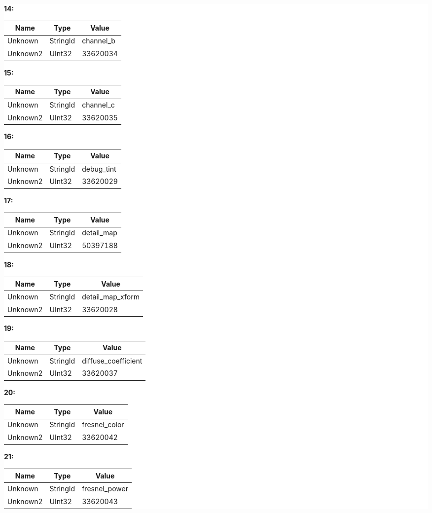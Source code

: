 
**14:**

Name	| Type	| Value
---	|---	|---	|
Unknown	|StringId	|channel_b
Unknown2	|UInt32	|33620034


**15:**

Name	| Type	| Value
---	|---	|---	|
Unknown	|StringId	|channel_c
Unknown2	|UInt32	|33620035


**16:**

Name	| Type	| Value
---	|---	|---	|
Unknown	|StringId	|debug_tint
Unknown2	|UInt32	|33620029


**17:**

Name	| Type	| Value
---	|---	|---	|
Unknown	|StringId	|detail_map
Unknown2	|UInt32	|50397188


**18:**

Name	| Type	| Value
---	|---	|---	|
Unknown	|StringId	|detail_map_xform
Unknown2	|UInt32	|33620028


**19:**

Name	| Type	| Value
---	|---	|---	|
Unknown	|StringId	|diffuse_coefficient
Unknown2	|UInt32	|33620037


**20:**

Name	| Type	| Value
---	|---	|---	|
Unknown	|StringId	|fresnel_color
Unknown2	|UInt32	|33620042


**21:**

Name	| Type	| Value
---	|---	|---	|
Unknown	|StringId	|fresnel_power
Unknown2	|UInt32	|33620043
